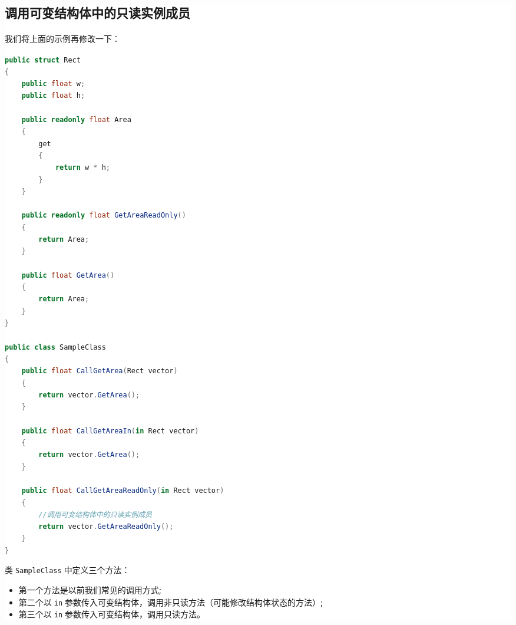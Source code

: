 ## 调用可变结构体中的只读实例成员

我们将上面的示例再修改一下：

```csharp
public struct Rect
{
    public float w;
    public float h;

    public readonly float Area
    {
        get
        {
            return w * h;
        }
    }

    public readonly float GetAreaReadOnly()
    {
        return Area;
    }

    public float GetArea()
    {
        return Area;
    }
}

public class SampleClass
{
    public float CallGetArea(Rect vector)
    {
        return vector.GetArea();
    }

    public float CallGetAreaIn(in Rect vector)
    {
        return vector.GetArea();
    }

    public float CallGetAreaReadOnly(in Rect vector)
    {
        //调用可变结构体中的只读实例成员
        return vector.GetAreaReadOnly();
    }
}
```

类 `SampleClass` 中定义三个方法：

- 第一个方法是以前我们常见的调用方式; 
- 第二个以 `in` 参数传入可变结构体，调用非只读方法（可能修改结构体状态的方法）;
- 第三个以 `in` 参数传入可变结构体，调用只读方法。
